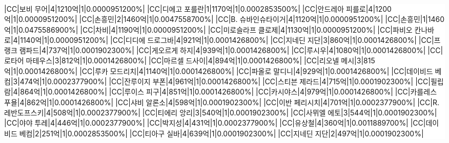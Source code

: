 |CC|보비 무어|4|1210억|1|0.0000951200%|
|CC|디에고 포를란|1|1170억|1|0.0002853500%|
|CC|안드레아 피를로|4|1200억|1|0.0000951200%|
|CC|손흥민|2|1460억|1|0.0047558700%|
|CC|B. 슈바인슈타이거|4|1120억|1|0.0000951200%|
|CC|손흥민|1|1460억|1|0.0475586900%|
|CC|차비|4|1190억|1|0.0000951200%|
|CC|미로슬라프 클로제|4|1130억|1|0.0000951200%|
|CC|파비오 칸나바로|4|1140억|1|0.0000951200%|
|CC|디디에 드로그바|4|921억|1|0.0001426800%|
|CC|지네딘 지단|3|860억|1|0.0001426800%|
|CC|프랭크 램파드|4|737억|1|0.0001902300%|
|CC|게오르게 하지|4|939억|1|0.0001426800%|
|CC|루시우|4|1080억|1|0.0001426800%|
|CC|로타어 마테우스|3|812억|1|0.0001426800%|
|CC|마르셀 드사이|4|894억|1|0.0001426800%|
|CC|리오넬 메시|3|815억|1|0.0001426800%|
|CC|루카 모드리치|4|1140억|1|0.0001426800%|
|CC|파올로 말디니|4|929억|1|0.0001426800%|
|CC|데이비드 베컴|3|474억|1|0.0002377900%|
|CC|잔루이지 부폰|4|961억|1|0.0001426800%|
|CC|스티븐 제라드|4|715억|1|0.0001902300%|
|CC|필립 람|4|864억|1|0.0001426800%|
|CC|루이스 피구|4|851억|1|0.0001426800%|
|CC|카시야스|4|979억|1|0.0001426800%|
|CC|카를레스 푸욜|4|862억|1|0.0001426800%|
|CC|샤비 알론소|4|598억|1|0.0001902300%|
|CC|이반 페리시치|4|701억|1|0.0002377900%|
|CC|R. 레반도프스키|4|508억|1|0.0002377900%|
|CC|티에리 앙리|3|540억|1|0.0001902300%|
|CC|사뮈엘 에토|3|544억|1|0.0001902300%|
|CC|야야 투레|4|446억|1|0.0002377900%|
|CC|박지성|4|431억|1|0.0002377900%|
|CC|유상철|4|360억|1|0.0011889700%|
|CC|데이비드 베컴|2|251억|1|0.0002853500%|
|CC|티아구 실바|4|639억|1|0.0001902300%|
|CC|지네딘 지단|2|497억|1|0.0001902300%|